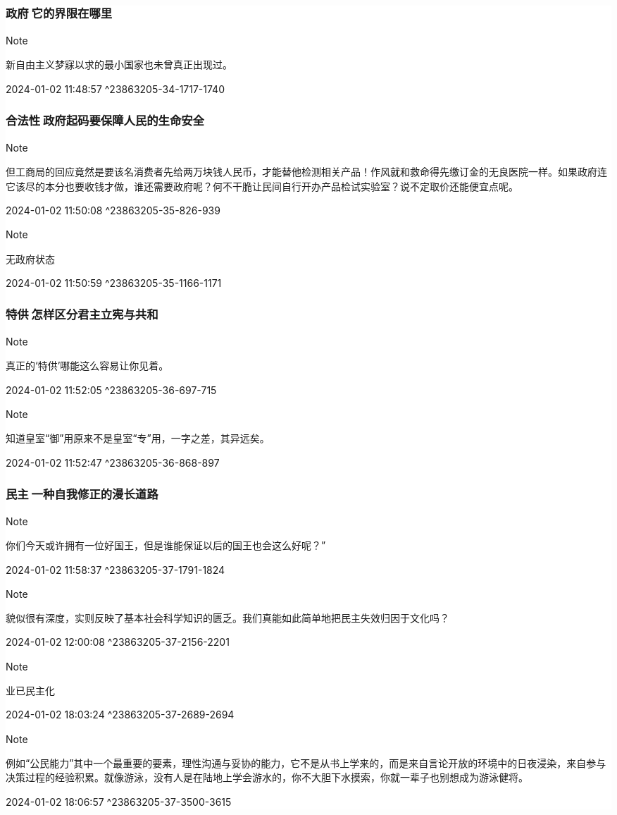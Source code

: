 ### 政府 它的界限在哪里

> [!NOTE] 
> 新自由主义梦寐以求的最小国家也未曾真正出现过。
> 
> 2024-01-02 11:48:57 ^23863205-34-1717-1740

### 合法性 政府起码要保障人民的生命安全

> [!NOTE] 
> 但工商局的回应竟然是要该名消费者先给两万块钱人民币，才能替他检测相关产品！作风就和救命得先缴订金的无良医院一样。如果政府连它该尽的本分也要收钱才做，谁还需要政府呢？何不干脆让民间自行开办产品检试实验室？说不定取价还能便宜点呢。
> 
> 2024-01-02 11:50:08 ^23863205-35-826-939

> [!NOTE] 
> 无政府状态
> 
> 2024-01-02 11:50:59 ^23863205-35-1166-1171

### 特供 怎样区分君主立宪与共和

> [!NOTE] 
> 真正的‘特供’哪能这么容易让你见着。
> 
> 2024-01-02 11:52:05 ^23863205-36-697-715

> [!NOTE] 
> 知道皇室“御”用原来不是皇室“专”用，一字之差，其异远矣。
> 
> 2024-01-02 11:52:47 ^23863205-36-868-897

### 民主 一种自我修正的漫长道路

> [!NOTE] 
> 你们今天或许拥有一位好国王，但是谁能保证以后的国王也会这么好呢？”
> 
> 2024-01-02 11:58:37 ^23863205-37-1791-1824

> [!NOTE] 
> 貌似很有深度，实则反映了基本社会科学知识的匮乏。我们真能如此简单地把民主失效归因于文化吗？
> 
> 2024-01-02 12:00:08 ^23863205-37-2156-2201

> [!NOTE] 
> 业已民主化
> 
> 2024-01-02 18:03:24 ^23863205-37-2689-2694

> [!NOTE] 
> 例如“公民能力”其中一个最重要的要素，理性沟通与妥协的能力，它不是从书上学来的，而是来自言论开放的环境中的日夜浸染，来自参与决策过程的经验积累。就像游泳，没有人是在陆地上学会游水的，你不大胆下水摸索，你就一辈子也别想成为游泳健将。
> 
> 2024-01-02 18:06:57 ^23863205-37-3500-3615
